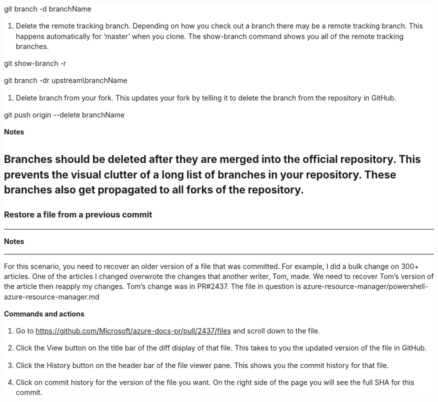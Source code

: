                                                                                                                                                                                                                                       
  git branch -d branchName                                                                                                                                                                                                            

  1.  Delete the remote tracking branch.                                                                                                                                                                                              Depending on how you check out a branch there may be a remote tracking branch. This happens automatically for ‘master’ when you clone. The show-branch command shows you all of the remote tracking branches.
                                                                                                                                                                                                                                      
  git show-branch -r                                                                                                                                                                                                                  
                                                                                                                                                                                                                                      
  git branch -dr upstream\\branchName                                                                                                                                                                                                 

  1.  Delete branch from your fork.                                                                                                                                                                                                   This updates your fork by telling it to delete the branch from the repository in GitHub.
                                                                                                                                                                                                                                      
  git push origin --delete branchName                                                                                                                                                                                                 

  **Notes**

  Branches should be deleted after they are merged into the official repository. This prevents the visual clutter of a long list of branches in your repository. These branches also get propagated to all forks of the repository.
  ---------------------------------------------------------------------------------------------------------------------------------------------------------------------------------------------------------------------------------------------------------------------------------------------------------------------------------------------------------------------------------------------------------------------------------------------------

### 

### Restore a file from a previous commit

  ---------------------------------------------------------------------------------------------------------------------------------------------------------------------------------------------------------------------------------------------------------------------------------------------------------------------------------------------------------------------------------------------------------------------------------------------------------------------------------------------------------------------------------------------------------------------------------
  **Notes**
  ------------------------------------------------------------------------------------------------------------------------------------------------------------------------------------------------------------------------------------------------------------------------------------------------------------------------------------------------------------------------------------------------------------------------- -------------------------------------------------------------------------------------------------------------------------------------------------------
  For this scenario, you need to recover an older version of a file that was committed. For example, I did a bulk change on 300+ articles. One of the articles I changed overwrote the changes that another writer, Tom, made. We need to recover Tom’s version of the article then reapply my changes. Tom’s change was in PR\#2437. The file in question is azure-resource-manager/powershell-azure-resource-manager.md

  **Commands and actions**

  1.  Go to <https://github.com/Microsoft/azure-docs-pr/pull/2437/files> and scroll down to the file.

  2.  Click the View button on the title bar of the diff display of that file. This takes to you the updated version of the file in GitHub.

  3.  Click the History button on the header bar of the file viewer pane. This shows you the commit history for that file.

  4.  Click on commit history for the version of the file you want. On the right side of the page you will see the full SHA for this commit.
